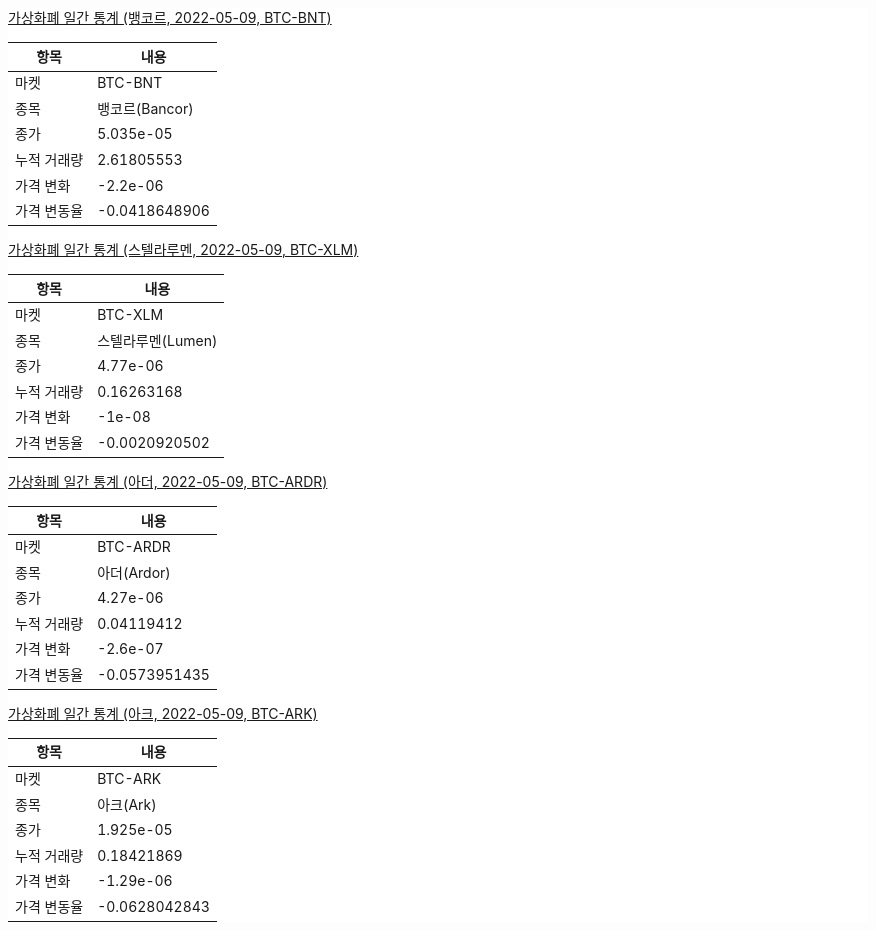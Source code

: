 
[가상화폐 일간 통계 (뱅코르, 2022-05-09, BTC-BNT)](BTC-BNT-daily-candle-10days.html)

|항목|내용|
|--|--|
|마켓|BTC-BNT|
|종목|뱅코르(Bancor)|
|종가|5.035e-05|
|누적 거래량|2.61805553|
|가격 변화|-2.2e-06|
|가격 변동율|-0.0418648906|


[가상화폐 일간 통계 (스텔라루멘, 2022-05-09, BTC-XLM)](BTC-XLM-daily-candle-10days.html)

|항목|내용|
|--|--|
|마켓|BTC-XLM|
|종목|스텔라루멘(Lumen)|
|종가|4.77e-06|
|누적 거래량|0.16263168|
|가격 변화|-1e-08|
|가격 변동율|-0.0020920502|


[가상화폐 일간 통계 (아더, 2022-05-09, BTC-ARDR)](BTC-ARDR-daily-candle-10days.html)

|항목|내용|
|--|--|
|마켓|BTC-ARDR|
|종목|아더(Ardor)|
|종가|4.27e-06|
|누적 거래량|0.04119412|
|가격 변화|-2.6e-07|
|가격 변동율|-0.0573951435|


[가상화폐 일간 통계 (아크, 2022-05-09, BTC-ARK)](BTC-ARK-daily-candle-10days.html)

|항목|내용|
|--|--|
|마켓|BTC-ARK|
|종목|아크(Ark)|
|종가|1.925e-05|
|누적 거래량|0.18421869|
|가격 변화|-1.29e-06|
|가격 변동율|-0.0628042843|
